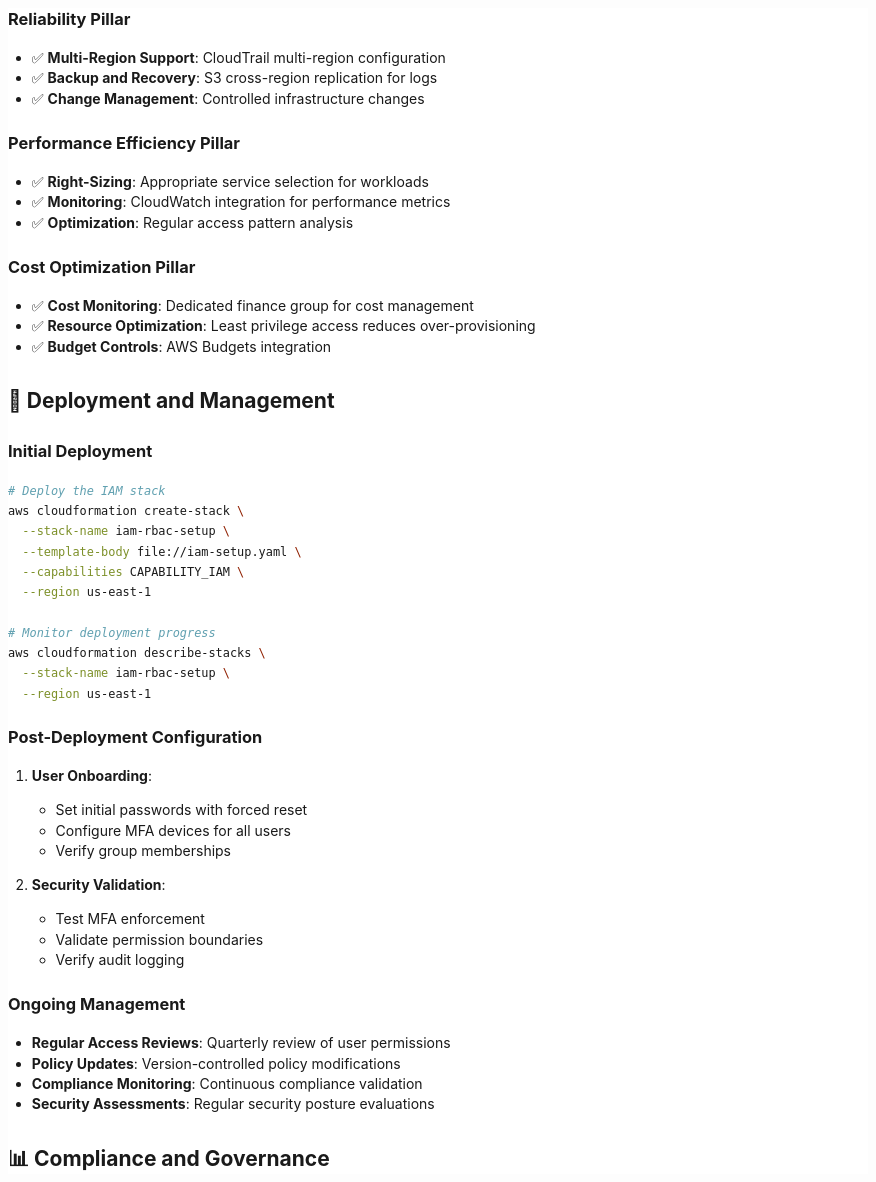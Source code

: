 ### Reliability Pillar
- ✅ **Multi-Region Support**: CloudTrail multi-region configuration
- ✅ **Backup and Recovery**: S3 cross-region replication for logs
- ✅ **Change Management**: Controlled infrastructure changes

### Performance Efficiency Pillar
- ✅ **Right-Sizing**: Appropriate service selection for workloads
- ✅ **Monitoring**: CloudWatch integration for performance metrics
- ✅ **Optimization**: Regular access pattern analysis

### Cost Optimization Pillar
- ✅ **Cost Monitoring**: Dedicated finance group for cost management
- ✅ **Resource Optimization**: Least privilege access reduces over-provisioning
- ✅ **Budget Controls**: AWS Budgets integration

## 🔄 Deployment and Management

### Initial Deployment
```bash
# Deploy the IAM stack
aws cloudformation create-stack \
  --stack-name iam-rbac-setup \
  --template-body file://iam-setup.yaml \
  --capabilities CAPABILITY_IAM \
  --region us-east-1

# Monitor deployment progress
aws cloudformation describe-stacks \
  --stack-name iam-rbac-setup \
  --region us-east-1
```

### Post-Deployment Configuration
1. **User Onboarding**:
   - Set initial passwords with forced reset
   - Configure MFA devices for all users
   - Verify group memberships

2. **Security Validation**:
   - Test MFA enforcement
   - Validate permission boundaries
   - Verify audit logging

### Ongoing Management
- **Regular Access Reviews**: Quarterly review of user permissions
- **Policy Updates**: Version-controlled policy modifications
- **Compliance Monitoring**: Continuous compliance validation
- **Security Assessments**: Regular security posture evaluations

## 📊 Compliance and Governance
